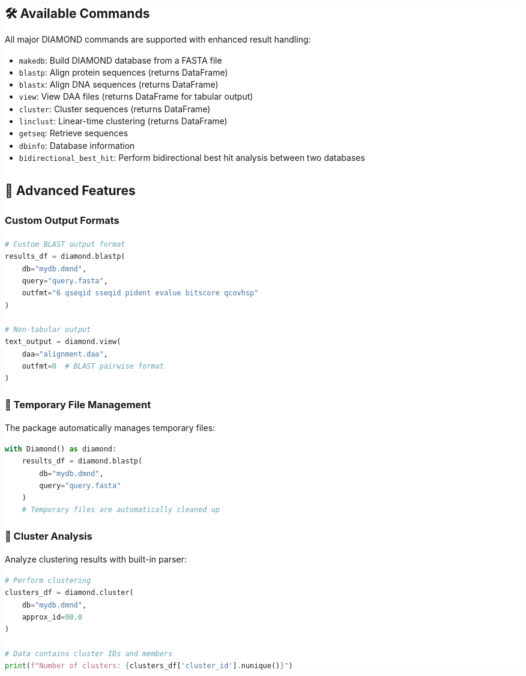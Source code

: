 ## 🛠️ Available Commands

All major DIAMOND commands are supported with enhanced result handling:

- `makedb`: Build DIAMOND database from a FASTA file
- `blastp`: Align protein sequences (returns DataFrame)
- `blastx`: Align DNA sequences (returns DataFrame)
- `view`: View DAA files (returns DataFrame for tabular output)
- `cluster`: Cluster sequences (returns DataFrame)
- `linclust`: Linear-time clustering (returns DataFrame)
- `getseq`: Retrieve sequences
- `dbinfo`: Database information
- `bidirectional_best_hit`: Perform bidirectional best hit analysis between two databases

## 🧠 Advanced Features

### Custom Output Formats

```python
# Custom BLAST output format
results_df = diamond.blastp(
    db="mydb.dmnd",
    query="query.fasta",
    outfmt="6 qseqid sseqid pident evalue bitscore qcovhsp"
)

# Non-tabular output
text_output = diamond.view(
    daa="alignment.daa",
    outfmt=0  # BLAST pairwise format
)
```

### 🧹 Temporary File Management

The package automatically manages temporary files:

```python
with Diamond() as diamond:
    results_df = diamond.blastp(
        db="mydb.dmnd",
        query="query.fasta"
    )
    # Temporary files are automatically cleaned up
```

### 🔄 Cluster Analysis

Analyze clustering results with built-in parser:

```python
# Perform clustering
clusters_df = diamond.cluster(
    db="mydb.dmnd",
    approx_id=90.0
)

# Data contains cluster IDs and members
print(f"Number of clusters: {clusters_df['cluster_id'].nunique()}")
```
